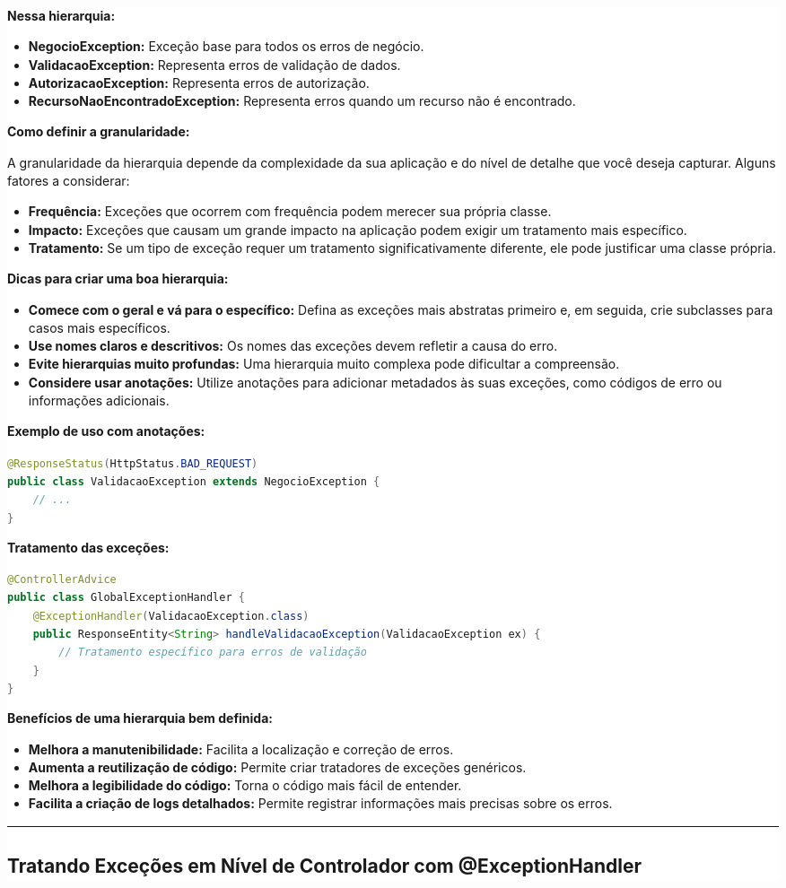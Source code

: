 
**Nessa hierarquia:**

* **NegocioException:** Exceção base para todos os erros de negócio.
* **ValidacaoException:** Representa erros de validação de dados.
* **AutorizacaoException:** Representa erros de autorização.
* **RecursoNaoEncontradoException:** Representa erros quando um recurso não é encontrado.

**Como definir a granularidade:**

A granularidade da hierarquia depende da complexidade da sua aplicação e do nível de detalhe que você deseja capturar. Alguns fatores a considerar:

* **Frequência:** Exceções que ocorrem com frequência podem merecer sua própria classe.
* **Impacto:** Exceções que causam um grande impacto na aplicação podem exigir um tratamento mais específico.
* **Tratamento:** Se um tipo de exceção requer um tratamento significativamente diferente, ele pode justificar uma classe própria.

**Dicas para criar uma boa hierarquia:**

* **Comece com o geral e vá para o específico:** Defina as exceções mais abstratas primeiro e, em seguida, crie subclasses para casos mais específicos.
* **Use nomes claros e descritivos:** Os nomes das exceções devem refletir a causa do erro.
* **Evite hierarquias muito profundas:** Uma hierarquia muito complexa pode dificultar a compreensão.
* **Considere usar anotações:** Utilize anotações para adicionar metadados às suas exceções, como códigos de erro ou informações adicionais.

**Exemplo de uso com anotações:**

```java
@ResponseStatus(HttpStatus.BAD_REQUEST)
public class ValidacaoException extends NegocioException {
    // ...
}
```

**Tratamento das exceções:**

```java
@ControllerAdvice
public class GlobalExceptionHandler {
    @ExceptionHandler(ValidacaoException.class)
    public ResponseEntity<String> handleValidacaoException(ValidacaoException ex) {
        // Tratamento específico para erros de validação
    }
}
```

**Benefícios de uma hierarquia bem definida:**

* **Melhora a manutenibilidade:** Facilita a localização e correção de erros.
* **Aumenta a reutilização de código:** Permite criar tratadores de exceções genéricos.
* **Melhora a legibilidade do código:** Torna o código mais fácil de entender.
* **Facilita a criação de logs detalhados:** Permite registrar informações mais precisas sobre os erros.
---
## Tratando Exceções em Nível de Controlador com @ExceptionHandler
